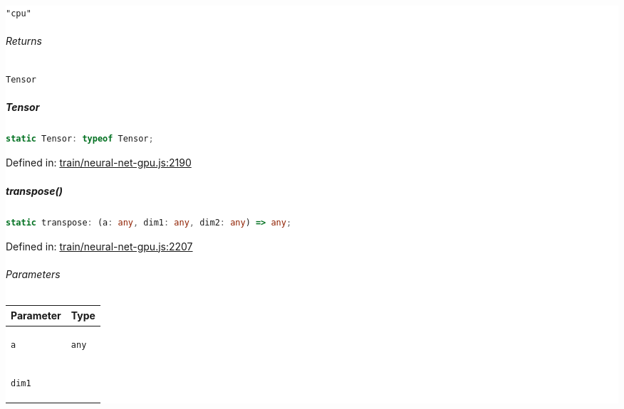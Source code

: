 `"cpu"`

</td>
</tr>
</tbody>
</table>

###### Returns

`Tensor`

##### Tensor

```ts
static Tensor: typeof Tensor;
```

Defined in: [train/neural-net-gpu.js:2190](https://github.com/vtempest/ai-research-agent/tree/master/packages/neural-net/src/train/neural-net-gpu.js#L2190)

##### transpose()

```ts
static transpose: (a: any, dim1: any, dim2: any) => any;
```

Defined in: [train/neural-net-gpu.js:2207](https://github.com/vtempest/ai-research-agent/tree/master/packages/neural-net/src/train/neural-net-gpu.js#L2207)

###### Parameters

<table>
<thead>
<tr>
<th>Parameter</th>
<th>Type</th>
</tr>
</thead>
<tbody>
<tr>
<td>

`a`

</td>
<td>

`any`

</td>
</tr>
<tr>
<td>

`dim1`

</td>
<td>
